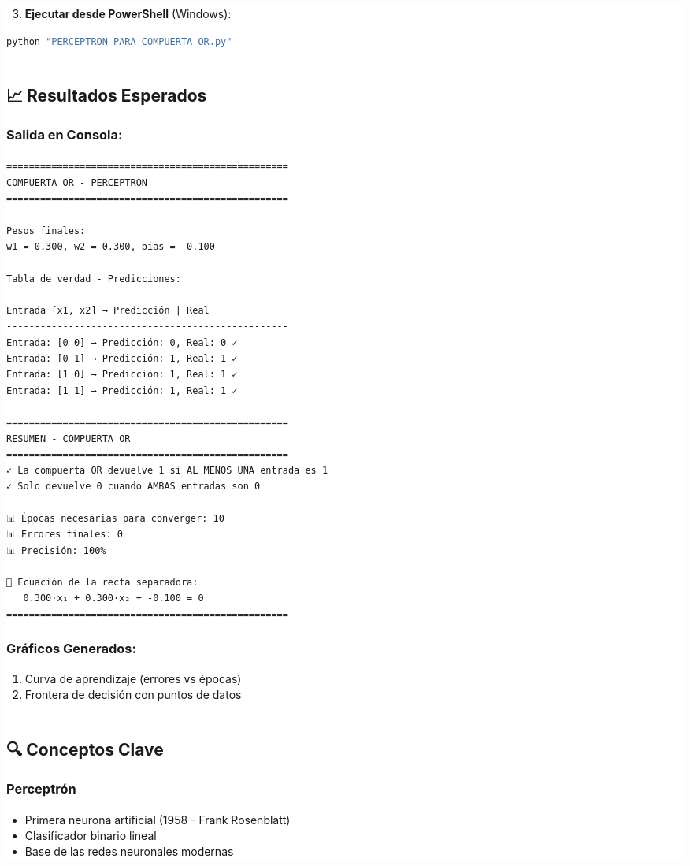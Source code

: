 3. **Ejecutar desde PowerShell** (Windows):
```powershell
python "PERCEPTRON PARA COMPUERTA OR.py"
```

---

## 📈 Resultados Esperados

### **Salida en Consola**:
```
==================================================
COMPUERTA OR - PERCEPTRÓN
==================================================

Pesos finales:
w1 = 0.300, w2 = 0.300, bias = -0.100

Tabla de verdad - Predicciones:
--------------------------------------------------
Entrada [x1, x2] → Predicción | Real
--------------------------------------------------
Entrada: [0 0] → Predicción: 0, Real: 0 ✓
Entrada: [0 1] → Predicción: 1, Real: 1 ✓
Entrada: [1 0] → Predicción: 1, Real: 1 ✓
Entrada: [1 1] → Predicción: 1, Real: 1 ✓

==================================================
RESUMEN - COMPUERTA OR
==================================================
✓ La compuerta OR devuelve 1 si AL MENOS UNA entrada es 1
✓ Solo devuelve 0 cuando AMBAS entradas son 0

📊 Épocas necesarias para converger: 10
📊 Errores finales: 0
📊 Precisión: 100%

🔧 Ecuación de la recta separadora:
   0.300·x₁ + 0.300·x₂ + -0.100 = 0
==================================================
```

### **Gráficos Generados**:
1. Curva de aprendizaje (errores vs épocas)
2. Frontera de decisión con puntos de datos

---

## 🔍 Conceptos Clave

### **Perceptrón**
- Primera neurona artificial (1958 - Frank Rosenblatt)
- Clasificador binario lineal
- Base de las redes neuronales modernas
